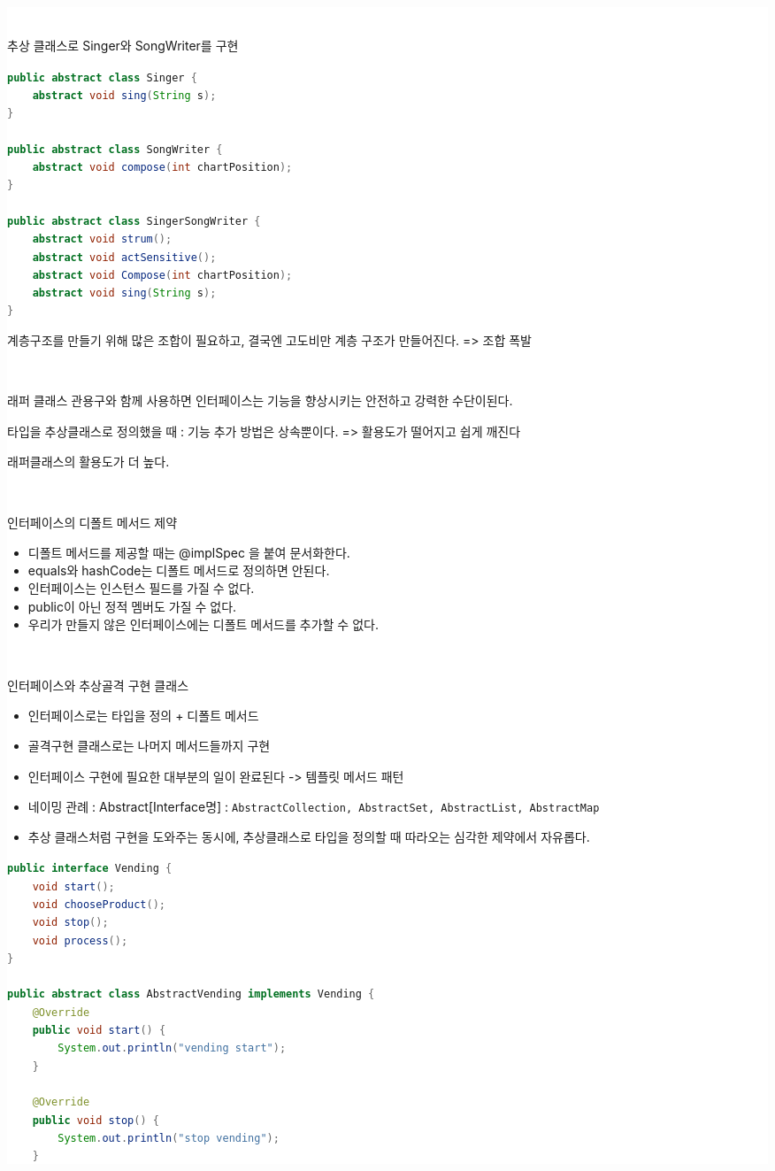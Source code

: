 ​                 

추상 클래스로 Singer와 SongWriter를 구현

```java
public abstract class Singer {
    abstract void sing(String s);
}

public abstract class SongWriter {
    abstract void compose(int chartPosition);
}

public abstract class SingerSongWriter {
    abstract void strum();
    abstract void actSensitive();
    abstract void Compose(int chartPosition);
    abstract void sing(String s);
}
```

계층구조를 만들기 위해 많은 조합이 필요하고, 결국엔 고도비만 계층 구조가 만들어진다. => 조합 폭발

​              

래퍼 클래스 관용구와 함께 사용하면 인터페이스는 기능을 향상시키는 안전하고 강력한 수단이된다.

타입을 추상클래스로 정의했을 때 : 기능 추가 방법은 상속뿐이다. => 활용도가 떨어지고 쉽게 깨진다

래퍼클래스의 활용도가 더 높다.

​               

인터페이스의 디폴트 메서드 제약

- 디폴트 메서드를 제공할 때는 @implSpec 을 붙여 문서화한다.
- equals와 hashCode는 디폴트 메서드로 정의하면 안된다.
- 인터페이스는 인스턴스 필드를 가질 수 없다.
- public이 아닌 정적 멤버도 가질 수 없다.
- 우리가 만들지 않은 인터페이스에는 디폴트 메서드를 추가할 수 없다.

​               

인터페이스와 추상골격 구현 클래스

- 인터페이스로는 타입을 정의 + 디폴트 메서드

- 골격구현 클래스로는 나머지 메서드들까지 구현

- 인터페이스 구현에 필요한 대부분의 일이 완료된다 -> 템플릿 메서드 패턴

- 네이밍 관례 : Abstract[Interface명] : `AbstractCollection, AbstractSet, AbstractList, AbstractMap`
- 추상 클래스처럼 구현을 도와주는 동시에, 추상클래스로 타입을 정의할 때 따라오는 심각한 제약에서 자유롭다.

```java
public interface Vending {
    void start();
    void chooseProduct();
    void stop();
    void process();
}

public abstract class AbstractVending implements Vending {
    @Override
    public void start() {
        System.out.println("vending start");
    }

    @Override
    public void stop() {
        System.out.println("stop vending");
    }
```
